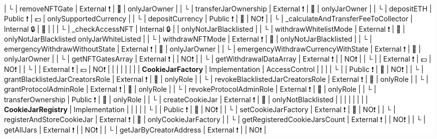 |           └           |            removeNFTGate             |  External ❗️  |       🛑       |               onlyJarOwner               |
|           └           |         transferJarOwnership         |  External ❗️  |       🛑       |               onlyJarOwner               |
|           └           |              depositETH              |   Public ❗️   |       💵       |          onlySupportedCurrency           |
|           └           |           depositCurrency            |   Public ❗️   |       🛑       |                  NO❗️                   |
|           └           | \_calculateAndTransferFeeToCollector |  Internal 🔒   |       🛑       |                                          |
|           └           |           \_checkAccessNFT           |  Internal 🔒   |                |          onlyNotJarBlacklisted           |
|           └           |        withdrawWhitelistMode         |  External ❗️  |       🛑       | onlyNotJarBlacklisted onlyJarWhiteListed |
|           └           |           withdrawNFTMode            |  External ❗️  |       🛑       |          onlyNotJarBlacklisted           |
|           └           |    emergencyWithdrawWithoutState     |  External ❗️  |       🛑       |               onlyJarOwner               |
|           └           |  emergencyWithdrawCurrencyWithState  |  External ❗️  |       🛑       |               onlyJarOwner               |
|           └           |           getNFTGatesArray           |  External ❗️  |                |                  NO❗️                   |
|           └           |        getWithdrawalDataArray        |  External ❗️  |                |                  NO❗️                   |
|           └           |              <Fallback>              |  External ❗️  |       💵       |                  NO❗️                   |
|           └           |           <Receive Ether>            |  External ❗️  |       💵       |                  NO❗️                   |
|                       |                                      |                |                |                                          |
| **CookieJarFactory**  |            Implementation            | AccessControl  |                |                                          |
|           └           |            <Constructor>             |   Public ❗️   |       🛑       |                  NO❗️                   |
|           └           |   grantBlacklistedJarCreatorsRole    |  External ❗️  |       🛑       |                 onlyRole                 |
|           └           |   revokeBlacklistedJarCreatorsRole   |  External ❗️  |       🛑       |                 onlyRole                 |
|           └           |        grantProtocolAdminRole        |  External ❗️  |       🛑       |                 onlyRole                 |
|           └           |       revokeProtocolAdminRole        |  External ❗️  |       🛑       |                 onlyRole                 |
|           └           |          transferOwnership           |   Public ❗️   |       🛑       |                 onlyRole                 |
|           └           |           createCookieJar            |  External ❗️  |       🛑       |            onlyNotBlacklisted            |
|                       |                                      |                |                |                                          |
| **CookieJarRegistry** |            Implementation            |                |                |                                          |
|           └           |            <Constructor>             |   Public ❗️   |       🛑       |                  NO❗️                   |
|           └           |         setCookieJarFactory          |  External ❗️  |       🛑       |                  NO❗️                   |
|           └           |      registerAndStoreCookieJar       |  External ❗️  |       🛑       |           onlyCookieJarFactory           |
|           └           |     getRegisteredCookieJarsCount     |  External ❗️  |                |                  NO❗️                   |
|           └           |              getAllJars              |  External ❗️  |                |                  NO❗️                   |
|           └           |        getJarByCreatorAddress        |  External ❗️  |                |                  NO❗️                   |
